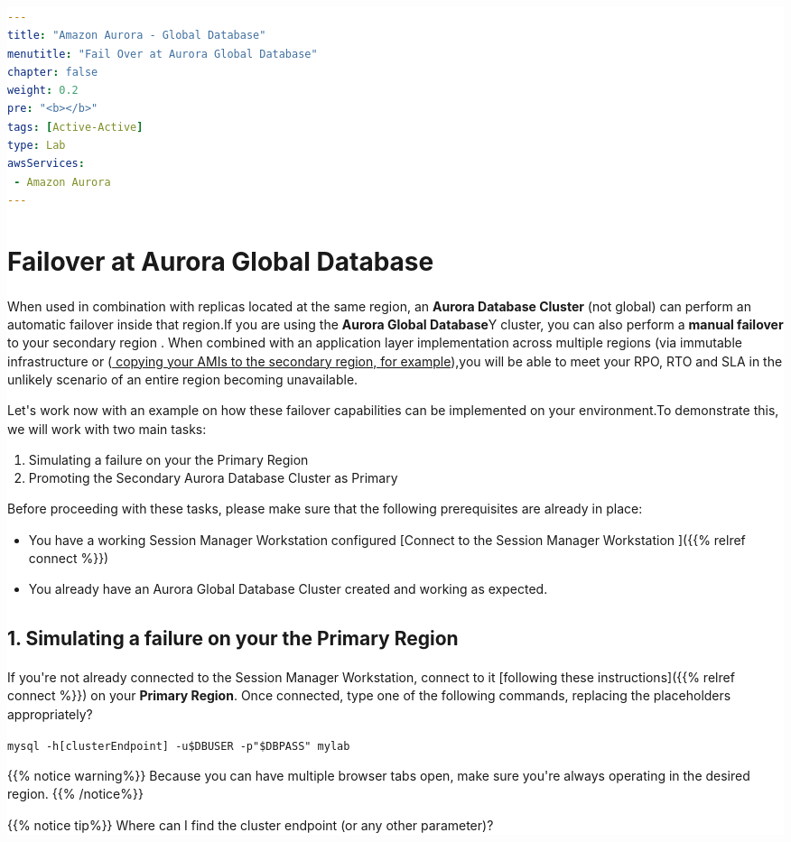 ```yaml
---
title: "Amazon Aurora - Global Database"
menutitle: "Fail Over at Aurora Global Database"
chapter: false
weight: 0.2
pre: "<b></b>"
tags: [Active-Active]
type: Lab
awsServices:
 - Amazon Aurora
---
```


# Failover at Aurora Global Database

When used in combination with replicas located at the same region, an **Aurora Database Cluster** (not global) can perform an automatic failover inside that region.If you are using the **Aurora Global Database**Y cluster, you can also perform a **manual failover** to your secondary region .
When combined with an application layer implementation across multiple regions (via immutable infrastructure or (<a href="https://docs.aws.amazon.com/AWSEC2/latest/UserGuide/CopyingAMIs.html" target="_blank"> copying your AMIs to the secondary region, for example</a>),you will be able to meet your RPO, RTO and SLA in the unlikely scenario of an entire region becoming unavailable.

Let's work now with an example on how these failover capabilities can be implemented on your environment.To demonstrate this, we will work with two main tasks:

1. Simulating a failure on your the Primary Region
2. Promoting the Secondary Aurora Database Cluster as Primary

Before proceeding with these tasks, please make sure that the following prerequisites are already in place:

* You have a working Session Manager Workstation configured [Connect to the Session Manager Workstation ]({{% relref connect %}})

* You already have an Aurora Global Database Cluster created and working as expected.

## 1. Simulating a failure on your the Primary Region

If you're not already connected to the Session Manager Workstation, connect to it [following these instructions]({{% relref connect %}}) on your  **Primary Region**. Once connected, type one of the following commands, replacing the placeholders appropriately?

```shell
mysql -h[clusterEndpoint] -u$DBUSER -p"$DBPASS" mylab
```
{{% notice warning%}}
Because you can have multiple browser tabs open, make sure you're always operating in the desired region.
{{% /notice%}}

{{% notice tip%}}
Where can I find the cluster endpoint (or any other parameter)?
